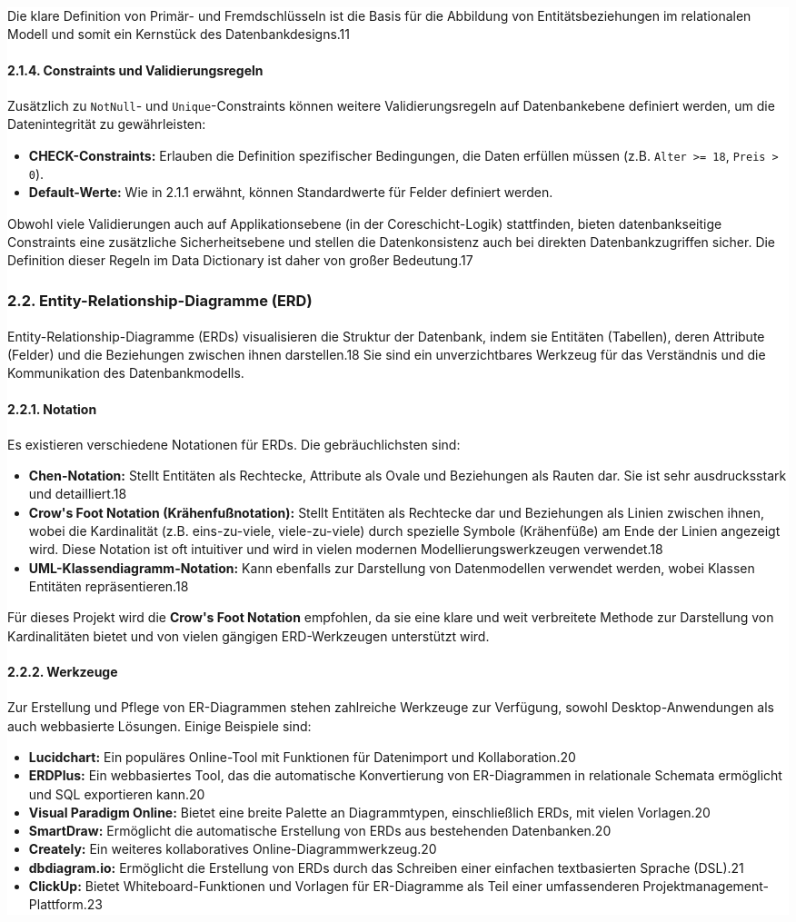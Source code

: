 Die klare Definition von Primär- und Fremdschlüsseln ist die Basis für die Abbildung von Entitätsbeziehungen im relationalen Modell und somit ein Kernstück des Datenbankdesigns.11

#### 2.1.4. Constraints und Validierungsregeln

Zusätzlich zu `NotNull`- und `Unique`-Constraints können weitere Validierungsregeln auf Datenbankebene definiert werden, um die Datenintegrität zu gewährleisten:

- **CHECK-Constraints:** Erlauben die Definition spezifischer Bedingungen, die Daten erfüllen müssen (z.B. `Alter >= 18`, `Preis > 0`).
- **Default-Werte:** Wie in 2.1.1 erwähnt, können Standardwerte für Felder definiert werden.

Obwohl viele Validierungen auch auf Applikationsebene (in der Coreschicht-Logik) stattfinden, bieten datenbankseitige Constraints eine zusätzliche Sicherheitsebene und stellen die Datenkonsistenz auch bei direkten Datenbankzugriffen sicher. Die Definition dieser Regeln im Data Dictionary ist daher von großer Bedeutung.17

### 2.2. Entity-Relationship-Diagramme (ERD)

Entity-Relationship-Diagramme (ERDs) visualisieren die Struktur der Datenbank, indem sie Entitäten (Tabellen), deren Attribute (Felder) und die Beziehungen zwischen ihnen darstellen.18 Sie sind ein unverzichtbares Werkzeug für das Verständnis und die Kommunikation des Datenbankmodells.

#### 2.2.1. Notation

Es existieren verschiedene Notationen für ERDs. Die gebräuchlichsten sind:

- **Chen-Notation:** Stellt Entitäten als Rechtecke, Attribute als Ovale und Beziehungen als Rauten dar. Sie ist sehr ausdrucksstark und detailliert.18
- **Crow's Foot Notation (Krähenfußnotation):** Stellt Entitäten als Rechtecke dar und Beziehungen als Linien zwischen ihnen, wobei die Kardinalität (z.B. eins-zu-viele, viele-zu-viele) durch spezielle Symbole (Krähenfüße) am Ende der Linien angezeigt wird. Diese Notation ist oft intuitiver und wird in vielen modernen Modellierungswerkzeugen verwendet.18
- **UML-Klassendiagramm-Notation:** Kann ebenfalls zur Darstellung von Datenmodellen verwendet werden, wobei Klassen Entitäten repräsentieren.18

Für dieses Projekt wird die **Crow's Foot Notation** empfohlen, da sie eine klare und weit verbreitete Methode zur Darstellung von Kardinalitäten bietet und von vielen gängigen ERD-Werkzeugen unterstützt wird.

#### 2.2.2. Werkzeuge

Zur Erstellung und Pflege von ER-Diagrammen stehen zahlreiche Werkzeuge zur Verfügung, sowohl Desktop-Anwendungen als auch webbasierte Lösungen. Einige Beispiele sind:

- **Lucidchart:** Ein populäres Online-Tool mit Funktionen für Datenimport und Kollaboration.20
- **ERDPlus:** Ein webbasiertes Tool, das die automatische Konvertierung von ER-Diagrammen in relationale Schemata ermöglicht und SQL exportieren kann.20
- **Visual Paradigm Online:** Bietet eine breite Palette an Diagrammtypen, einschließlich ERDs, mit vielen Vorlagen.20
- **SmartDraw:** Ermöglicht die automatische Erstellung von ERDs aus bestehenden Datenbanken.20
- **Creately:** Ein weiteres kollaboratives Online-Diagrammwerkzeug.20
- **dbdiagram.io:** Ermöglicht die Erstellung von ERDs durch das Schreiben einer einfachen textbasierten Sprache (DSL).21
- **ClickUp:** Bietet Whiteboard-Funktionen und Vorlagen für ER-Diagramme als Teil einer umfassenderen Projektmanagement-Plattform.23
